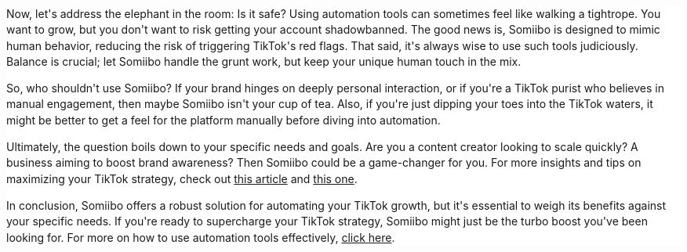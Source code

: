 Now, let's address the elephant in the room: Is it safe? Using automation tools can sometimes feel like walking a tightrope. You want to grow, but you don't want to risk getting your account shadowbanned. The good news is, Somiibo is designed to mimic human behavior, reducing the risk of triggering TikTok's red flags. That said, it's always wise to use such tools judiciously. Balance is crucial; let Somiibo handle the grunt work, but keep your unique human touch in the mix.

So, who shouldn't use Somiibo? If your brand hinges on deeply personal interaction, or if you're a TikTok purist who believes in manual engagement, then maybe Somiibo isn't your cup of tea. Also, if you're just dipping your toes into the TikTok waters, it might be better to get a feel for the platform manually before diving into automation.

Ultimately, the question boils down to your specific needs and goals. Are you a content creator looking to scale quickly? A business aiming to boost brand awareness? Then Somiibo could be a game-changer for you. For more insights and tips on maximizing your TikTok strategy, check out [this article](https://tokautomator.com/blog/using-tokautomator-tips-and-tricks-for-rapid-tiktok-growth) and [this one](https://tokautomator.com/blog/unlocking-tiktok-success-how-tokautomator-can-amplify-your-growth).

In conclusion, Somiibo offers a robust solution for automating your TikTok growth, but it's essential to weigh its benefits against your specific needs. If you're ready to supercharge your TikTok strategy, Somiibo might just be the turbo boost you've been looking for. For more on how to use automation tools effectively, [click here](https://tokautomator.com/blog/how-to-use-somiibo-tiktok-bot-to-supercharge-your-account-growth).
